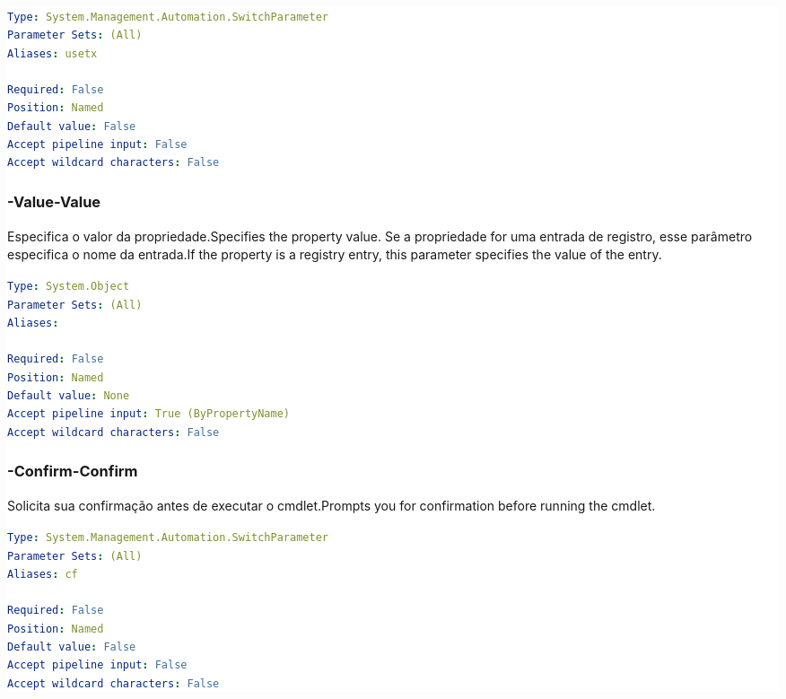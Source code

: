```yaml
Type: System.Management.Automation.SwitchParameter
Parameter Sets: (All)
Aliases: usetx

Required: False
Position: Named
Default value: False
Accept pipeline input: False
Accept wildcard characters: False
```

### <span data-ttu-id="ea2d5-191">-Value</span><span class="sxs-lookup"><span data-stu-id="ea2d5-191">-Value</span></span>

<span data-ttu-id="ea2d5-192">Especifica o valor da propriedade.</span><span class="sxs-lookup"><span data-stu-id="ea2d5-192">Specifies the property value.</span></span>
<span data-ttu-id="ea2d5-193">Se a propriedade for uma entrada de registro, esse parâmetro especifica o nome da entrada.</span><span class="sxs-lookup"><span data-stu-id="ea2d5-193">If the property is a registry entry, this parameter specifies the value of the entry.</span></span>

```yaml
Type: System.Object
Parameter Sets: (All)
Aliases:

Required: False
Position: Named
Default value: None
Accept pipeline input: True (ByPropertyName)
Accept wildcard characters: False
```

### <span data-ttu-id="ea2d5-194">-Confirm</span><span class="sxs-lookup"><span data-stu-id="ea2d5-194">-Confirm</span></span>

<span data-ttu-id="ea2d5-195">Solicita sua confirmação antes de executar o cmdlet.</span><span class="sxs-lookup"><span data-stu-id="ea2d5-195">Prompts you for confirmation before running the cmdlet.</span></span>

```yaml
Type: System.Management.Automation.SwitchParameter
Parameter Sets: (All)
Aliases: cf

Required: False
Position: Named
Default value: False
Accept pipeline input: False
Accept wildcard characters: False
```
